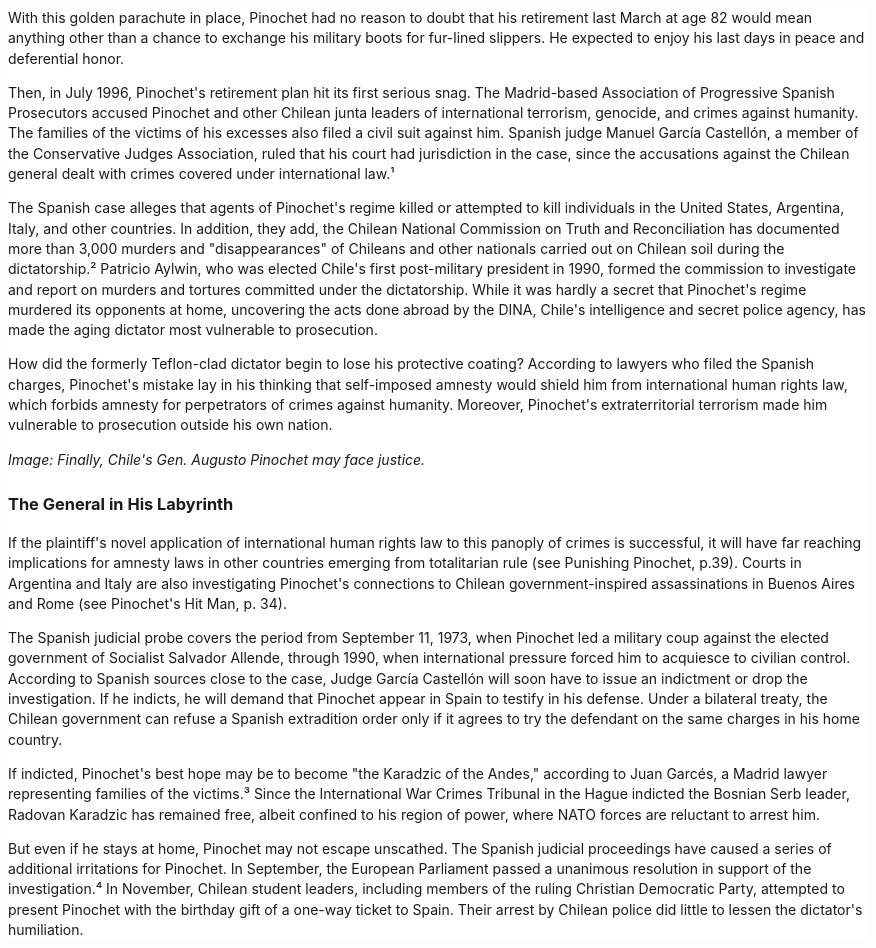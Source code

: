 With this golden parachute in place, Pinochet had no reason to doubt that his retirement last March at age 82 would mean anything other than a chance to exchange his military boots for fur-lined slippers. He expected to enjoy his last days in peace and deferential honor.

Then, in July 1996, Pinochet's retirement plan hit its first serious snag. The Madrid-based Association of Progressive Spanish Prosecutors accused Pinochet and other Chilean junta leaders of international terrorism, genocide, and crimes against humanity. The families of the victims of his excesses also filed a civil suit against him. Spanish judge Manuel García Castellón, a member of the Conservative Judges Association, ruled that his court had jurisdiction in the case, since the accusations against the Chilean general dealt with crimes covered under international law.¹

The Spanish case alleges that agents of Pinochet's regime killed or attempted to kill individuals in the United States, Argentina, Italy, and other countries. In addition, they add, the Chilean National Commission on Truth and Reconciliation has documented more than 3,000 murders and "disappearances" of Chileans and other nationals carried out on Chilean soil during the dictatorship.² Patricio Aylwin, who was elected Chile's first post-military president in 1990, formed the commission to investigate and report on murders and tortures committed under the dictatorship. While it was hardly a secret that Pinochet's regime murdered its opponents at home, uncovering the acts done abroad by the DINA, Chile's intelligence and secret police agency, has made the aging dictator most vulnerable to prosecution.

How did the formerly Teflon-clad dictator begin to lose his protective coating? According to lawyers who filed the Spanish charges, Pinochet's mistake lay in his thinking that self-imposed amnesty would shield him from international human rights law, which forbids amnesty for perpetrators of crimes against humanity. Moreover, Pinochet's extraterritorial terrorism made him vulnerable to prosecution outside his own nation.

*Image: Finally, Chile's Gen. Augusto Pinochet may face justice.*

### The General in His Labyrinth

If the plaintiff's novel application of international human rights law to this panoply of crimes is successful, it will have far reaching implications for amnesty laws in other countries emerging from totalitarian rule (see Punishing Pinochet, p.39). Courts in Argentina and Italy are also investigating Pinochet's connections to Chilean government-inspired assassinations in Buenos Aires and Rome (see Pinochet's Hit Man, p. 34).

The Spanish judicial probe covers the period from September 11, 1973, when Pinochet led a military coup against the elected government of Socialist Salvador Allende, through 1990, when international pressure forced him to acquiesce to civilian control. According to Spanish sources close to the case, Judge García Castellón will soon have to issue an indictment or drop the investigation. If he indicts, he will demand that Pinochet appear in Spain to testify in his defense. Under a bilateral treaty, the Chilean government can refuse a Spanish extradition order only if it agrees to try the defendant on the same charges in his home country.

If indicted, Pinochet's best hope may be to become "the Karadzic of the Andes," according to Juan Garcés, a Madrid lawyer representing families of the victims.³ Since the International War Crimes Tribunal in the Hague indicted the Bosnian Serb leader, Radovan Karadzic has remained free, albeit confined to his region of power, where NATO forces are reluctant to arrest him.

But even if he stays at home, Pinochet may not escape unscathed. The Spanish judicial proceedings have caused a series of additional irritations for Pinochet. In September, the European Parliament passed a unanimous resolution in support of the investigation.⁴ In November, Chilean student leaders, including members of the ruling Christian Democratic Party, attempted to present Pinochet with the birthday gift of a one-way ticket to Spain. Their arrest by Chilean police did little to lessen the dictator's humiliation.
